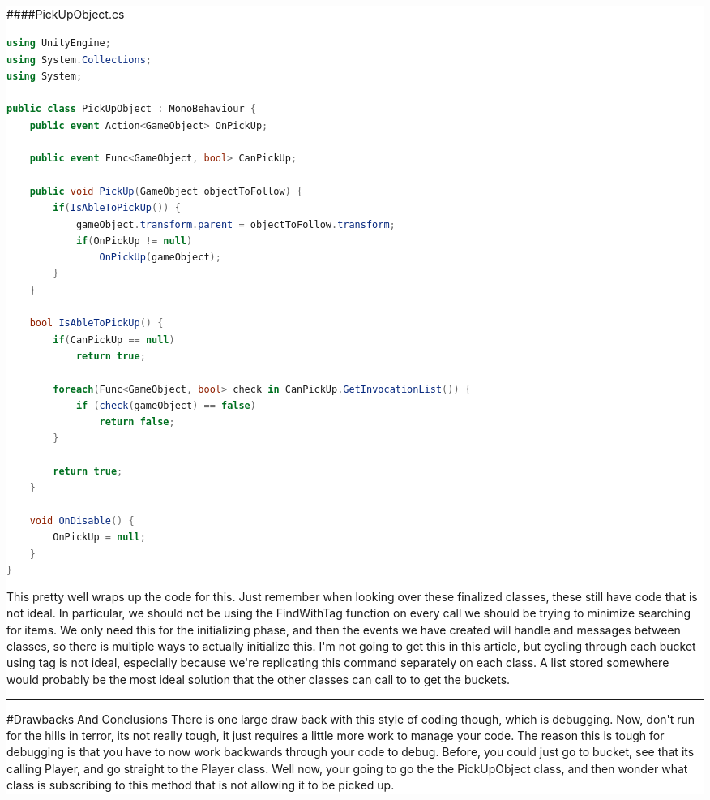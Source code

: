 ####PickUpObject.cs
``` C#
using UnityEngine;
using System.Collections;
using System;

public class PickUpObject : MonoBehaviour {
    public event Action<GameObject> OnPickUp;
    
    public event Func<GameObject, bool> CanPickUp;
    
    public void PickUp(GameObject objectToFollow) {
        if(IsAbleToPickUp()) {
            gameObject.transform.parent = objectToFollow.transform;
            if(OnPickUp != null)
                OnPickUp(gameObject);
        }
    }
    
    bool IsAbleToPickUp() {
        if(CanPickUp == null)
            return true;
        
        foreach(Func<GameObject, bool> check in CanPickUp.GetInvocationList()) {
            if (check(gameObject) == false)
                return false;
        }
        
        return true;
    }

    void OnDisable() {
        OnPickUp = null;
    }
}
```

This pretty well wraps up the code for this.  Just remember when looking over these finalized classes, these still have code that is not ideal.  In particular, we should not be using the FindWithTag function on every call we should be trying to minimize searching for items.  We only need this for the initializing phase, and then the events we have created will handle and messages between classes, so there is multiple ways to actually initialize this.  I'm not going to get this in this article, but cycling through each bucket using tag is not ideal, especially because we're replicating this command separately on each class.  A list stored somewhere would probably be the most ideal solution that the other classes can call to to get the buckets.
___

#Drawbacks And Conclusions
There is one large draw back with this style of coding though, which is debugging.  Now, don't run for the hills in terror, its not really tough, it just requires a little more work to manage your code.  The reason this is tough for debugging is that you have to now work backwards through your code to debug.  Before, you could just go to bucket, see that its calling Player, and go straight to the Player class.  Well now, your going to go the the PickUpObject class, and then wonder what class is subscribing to this method that is not allowing it to be picked up. 
